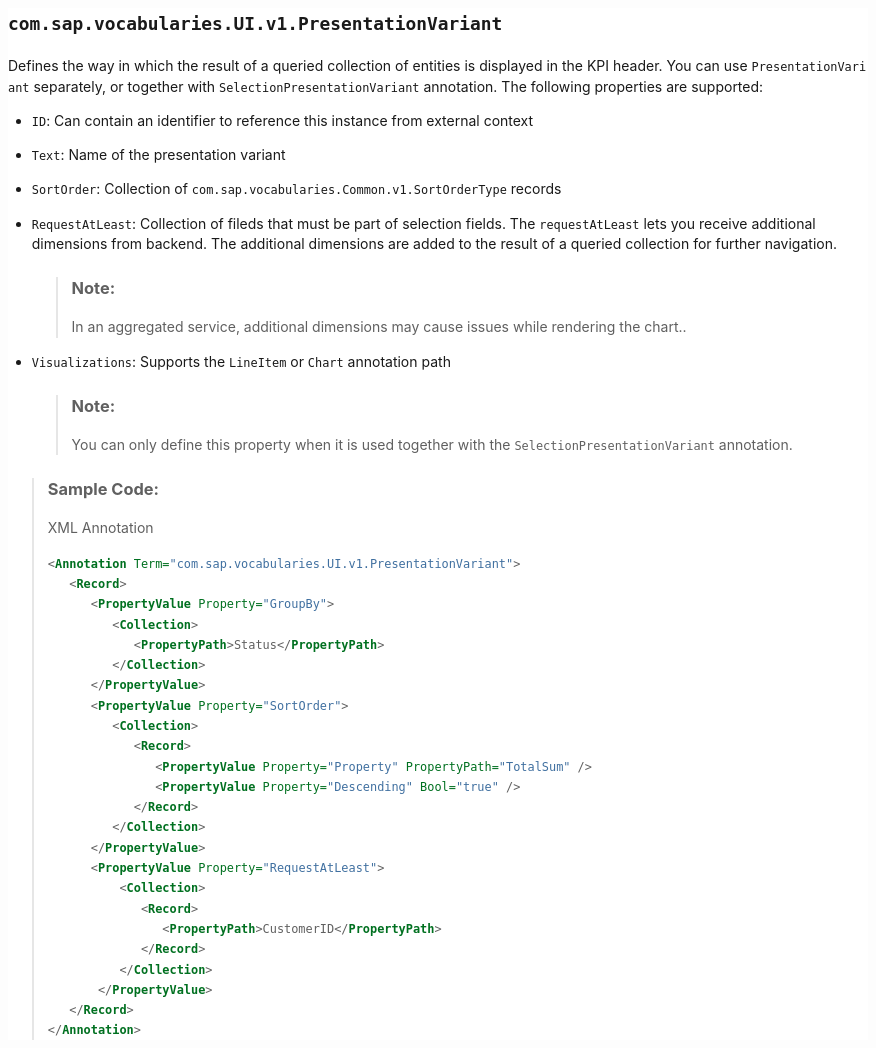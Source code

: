 

## `com.sap.vocabularies.UI.v1.PresentationVariant`

Defines the way in which the result of a queried collection of entities is displayed in the KPI header. You can use `PresentationVariant` separately, or together with `SelectionPresentationVariant` annotation. The following properties are supported:

-   `ID`: Can contain an identifier to reference this instance from external context
-   `Text`: Name of the presentation variant
-   `SortOrder`: Collection of `com.sap.vocabularies.Common.v1.SortOrderType` records
-   `RequestAtLeast`: Collection of fileds that must be part of selection fields. The `requestAtLeast` lets you receive additional dimensions from backend. The additional dimensions are added to the result of a queried collection for further navigation.

    > ### Note:  
    > In an aggregated service, additional dimensions may cause issues while rendering the chart..

-   `Visualizations`: Supports the `LineItem` or `Chart` annotation path

    > ### Note:  
    > You can only define this property when it is used together with the `SelectionPresentationVariant` annotation.


> ### Sample Code:  
> XML Annotation
> 
> ```xml
> <Annotation Term="com.sap.vocabularies.UI.v1.PresentationVariant">
>    <Record>
>       <PropertyValue Property="GroupBy">
>          <Collection>
>             <PropertyPath>Status</PropertyPath>
>          </Collection>
>       </PropertyValue>
>       <PropertyValue Property="SortOrder">
>          <Collection>
>             <Record>
>                <PropertyValue Property="Property" PropertyPath="TotalSum" />
>                <PropertyValue Property="Descending" Bool="true" />
>             </Record>
>          </Collection>
>       </PropertyValue>
>       <PropertyValue Property="RequestAtLeast">
>           <Collection>
>              <Record>
>                 <PropertyPath>CustomerID</PropertyPath>
>              </Record>
>           </Collection>
>        </PropertyValue>
>    </Record>
> </Annotation>
> ```
